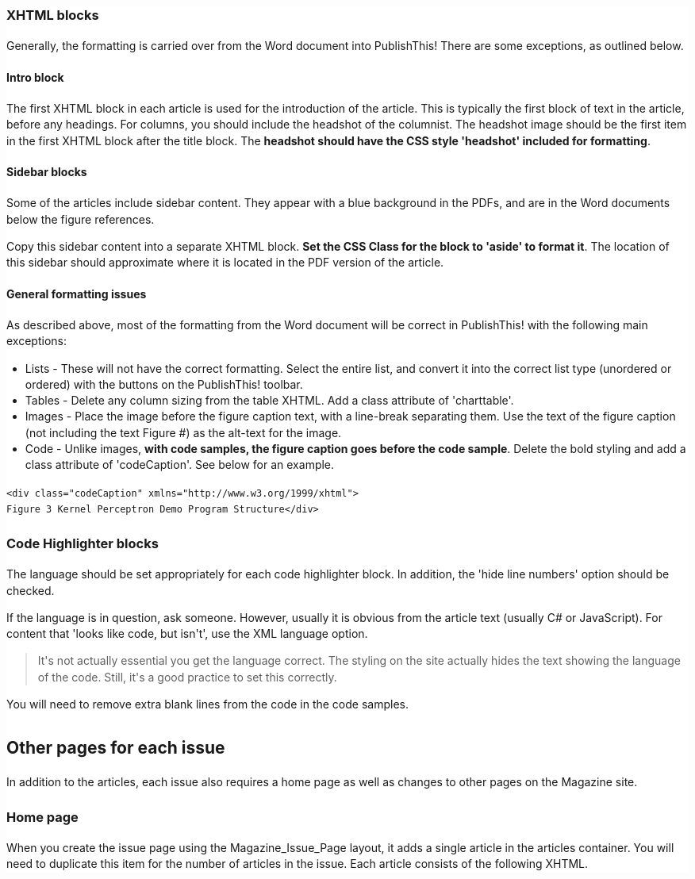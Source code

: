 
### XHTML blocks
Generally, the formatting is carried over from the Word document into PublishThis! There are some exceptions, as outlined below.

#### Intro block
The first XHTML block in each article is used for the introduction of the article. This is typically the first block of text in the article, before any headings. For columns, you should include the headshot of the columnist. The headshot image should be the first item in the first XHTML block after the title block. The **headshot should have the CSS style 'headshot' included for formatting**.

#### Sidebar blocks
Some of the articles include sidebar content. They appear with a blue background in the PDFs, and are in the Word documents below the figure references.

Copy this sidebar content into a separate XHTML block. **Set the CSS Class for the block to 'aside' to format it**. The location of this sidebar should approximate where it is located in the PDF version of the article.

#### General formatting issues
As described above, most of the formatting from the Word document will be correct in PublishThis! with the following main exceptions:

* Lists - These will not have the correct formatting. Select the entire list, and convert it into the correct list type (unordered or ordered) with the buttons on the PublishThis! toolbar.
* Tables - Delete any column sizing from the table XHTML. Add a class attribute of 'charttable'.
* Images - Place the image before the figure caption text, with a line-break separating them. Use the text of the figure caption (not including the text Figure #) as the alt-text for the image.
* Code - Unlike images, **with code samples, the figure caption goes before the code sample**. Delete the bold styling and add a class attribute of 'codeCaption'. See below for an example.

```
<div class="codeCaption" xmlns="http://www.w3.org/1999/xhtml">
Figure 3 Kernel Perceptron Demo Program Structure</div>
```

### Code Highlighter blocks
The language should be set appropriately for each code highlighter block. In addition, the 'hide line numbers' option should be checked. 

If the language is in question, ask someone. However, usually it is obvious from the article text (usually C# or JavaScript). For content that 'looks like code, but isn't', use the XML language option.

> It's not actually essential you get the language correct. The styling on the site actually hides the text showing the language of the code. Still, it's a good practice to set this correctly.

You will need to remove extra blank lines from the code in the code samples. 

## Other pages for each issue
In addition to the articles, each issue also requires a home page as well as changes to other pages on the Magazine site.

### Home page
When you create the issue page using the Magazine_Issue_Page layout, it adds a single article in the articles container. You will need to duplicate this item for the number of articles in the issue. Each article consists of the following XHTML.
